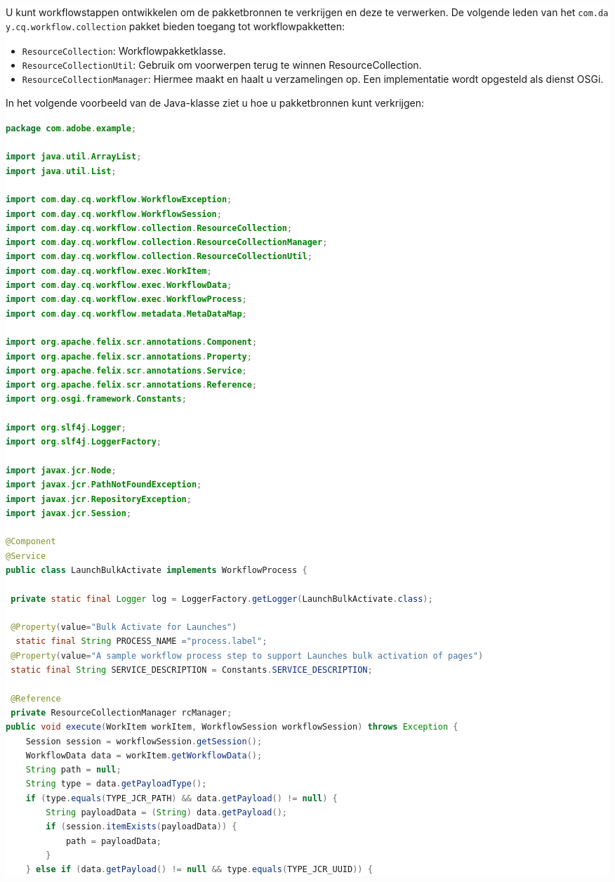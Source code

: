 

U kunt workflowstappen ontwikkelen om de pakketbronnen te verkrijgen en deze te verwerken. De volgende leden van het `com.day.cq.workflow.collection` pakket bieden toegang tot workflowpakketten:

* `ResourceCollection`: Workflowpakketklasse.
* `ResourceCollectionUtil`: Gebruik om voorwerpen terug te winnen ResourceCollection.
* `ResourceCollectionManager`: Hiermee maakt en haalt u verzamelingen op. Een implementatie wordt opgesteld als dienst OSGi.

In het volgende voorbeeld van de Java-klasse ziet u hoe u pakketbronnen kunt verkrijgen:

```java
package com.adobe.example;

import java.util.ArrayList;
import java.util.List;

import com.day.cq.workflow.WorkflowException;
import com.day.cq.workflow.WorkflowSession;
import com.day.cq.workflow.collection.ResourceCollection;
import com.day.cq.workflow.collection.ResourceCollectionManager;
import com.day.cq.workflow.collection.ResourceCollectionUtil;
import com.day.cq.workflow.exec.WorkItem;
import com.day.cq.workflow.exec.WorkflowData;
import com.day.cq.workflow.exec.WorkflowProcess;
import com.day.cq.workflow.metadata.MetaDataMap;

import org.apache.felix.scr.annotations.Component;
import org.apache.felix.scr.annotations.Property;
import org.apache.felix.scr.annotations.Service;
import org.apache.felix.scr.annotations.Reference;
import org.osgi.framework.Constants;

import org.slf4j.Logger;
import org.slf4j.LoggerFactory;

import javax.jcr.Node;
import javax.jcr.PathNotFoundException;
import javax.jcr.RepositoryException;
import javax.jcr.Session;

@Component
@Service
public class LaunchBulkActivate implements WorkflowProcess {

 private static final Logger log = LoggerFactory.getLogger(LaunchBulkActivate.class);

 @Property(value="Bulk Activate for Launches")
  static final String PROCESS_NAME ="process.label";
 @Property(value="A sample workflow process step to support Launches bulk activation of pages")
 static final String SERVICE_DESCRIPTION = Constants.SERVICE_DESCRIPTION;

 @Reference
 private ResourceCollectionManager rcManager;
public void execute(WorkItem workItem, WorkflowSession workflowSession) throws Exception {
    Session session = workflowSession.getSession();
    WorkflowData data = workItem.getWorkflowData();
    String path = null;
    String type = data.getPayloadType();
    if (type.equals(TYPE_JCR_PATH) && data.getPayload() != null) {
        String payloadData = (String) data.getPayload();
        if (session.itemExists(payloadData)) {
            path = payloadData;
        }
    } else if (data.getPayload() != null && type.equals(TYPE_JCR_UUID)) {
```